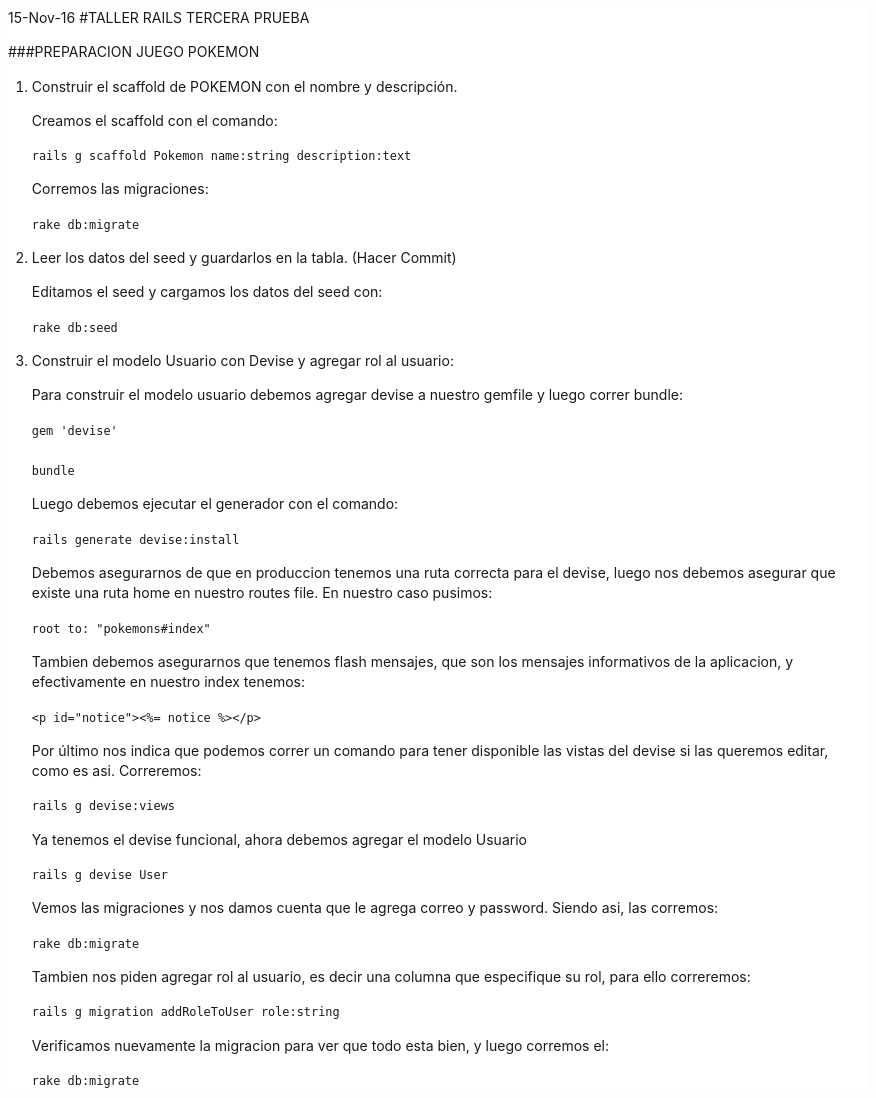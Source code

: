 15-Nov-16
#TALLER RAILS TERCERA PRUEBA

###PREPARACION JUEGO POKEMON

1.	Construir el scaffold de POKEMON con el nombre y descripción.

	Creamos el scaffold con el comando:

		rails g scaffold Pokemon name:string description:text

	Corremos las migraciones:

		rake db:migrate

2.	Leer los datos del seed y guardarlos en la tabla. (Hacer Commit)

	Editamos el seed y cargamos los datos del seed con:

		rake db:seed

3.	Construir el modelo Usuario con Devise y agregar rol al usuario:

	Para construir el modelo usuario debemos agregar devise a nuestro gemfile y luego correr bundle:

		gem 'devise'

		bundle

	Luego debemos ejecutar el generador con el comando:

		rails generate devise:install

	Debemos asegurarnos de que en produccion tenemos una ruta correcta para el devise, luego nos debemos asegurar que existe una ruta home en nuestro routes file. En nuestro caso pusimos:

		root to: "pokemons#index"

	Tambien debemos asegurarnos que tenemos flash mensajes, que son los mensajes informativos de la aplicacion, y efectivamente en nuestro index tenemos:

		<p id="notice"><%= notice %></p>

	Por último nos indica que podemos correr un comando para tener disponible las vistas del devise si las queremos editar, como es asi. Correremos:

		rails g devise:views

	Ya tenemos el devise funcional, ahora debemos agregar el modelo Usuario

		rails g devise User

	Vemos las migraciones y nos damos cuenta que le agrega correo y password. Siendo asi, las corremos:

		rake db:migrate

	Tambien nos piden agregar rol al usuario, es decir una columna que especifique su rol, para ello correremos:

		rails g migration addRoleToUser role:string

	Verificamos nuevamente la migracion para ver que todo esta bien, y luego corremos el:

		rake db:migrate
